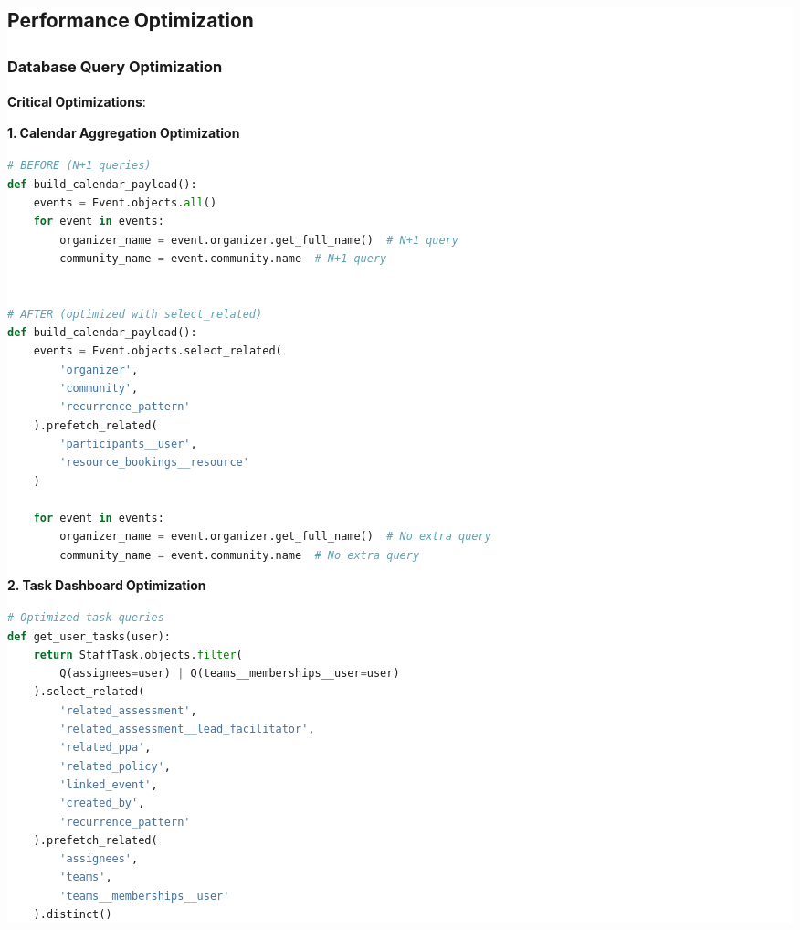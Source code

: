 
## Performance Optimization

### Database Query Optimization

**Critical Optimizations**:

**1. Calendar Aggregation Optimization**
```python
# BEFORE (N+1 queries)
def build_calendar_payload():
    events = Event.objects.all()
    for event in events:
        organizer_name = event.organizer.get_full_name()  # N+1 query
        community_name = event.community.name  # N+1 query


# AFTER (optimized with select_related)
def build_calendar_payload():
    events = Event.objects.select_related(
        'organizer',
        'community',
        'recurrence_pattern'
    ).prefetch_related(
        'participants__user',
        'resource_bookings__resource'
    )

    for event in events:
        organizer_name = event.organizer.get_full_name()  # No extra query
        community_name = event.community.name  # No extra query
```

**2. Task Dashboard Optimization**
```python
# Optimized task queries
def get_user_tasks(user):
    return StaffTask.objects.filter(
        Q(assignees=user) | Q(teams__memberships__user=user)
    ).select_related(
        'related_assessment',
        'related_assessment__lead_facilitator',
        'related_ppa',
        'related_policy',
        'linked_event',
        'created_by',
        'recurrence_pattern'
    ).prefetch_related(
        'assignees',
        'teams',
        'teams__memberships__user'
    ).distinct()
```
